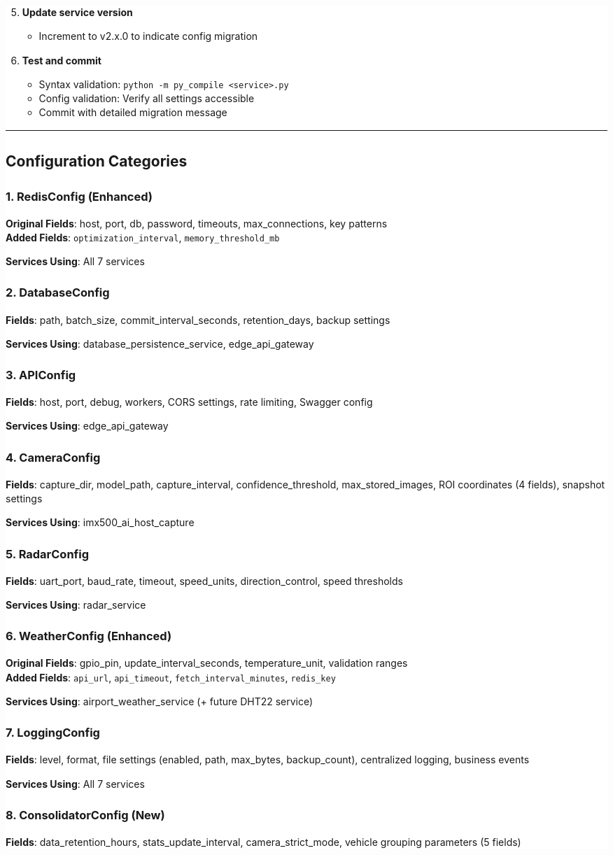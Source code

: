 5. **Update service version**
   - Increment to v2.x.0 to indicate config migration

6. **Test and commit**
   - Syntax validation: `python -m py_compile <service>.py`
   - Config validation: Verify all settings accessible
   - Commit with detailed migration message

---

## Configuration Categories

### 1. RedisConfig (Enhanced)
**Original Fields**: host, port, db, password, timeouts, max_connections, key patterns  
**Added Fields**: `optimization_interval`, `memory_threshold_mb`

**Services Using**: All 7 services

### 2. DatabaseConfig
**Fields**: path, batch_size, commit_interval_seconds, retention_days, backup settings

**Services Using**: database_persistence_service, edge_api_gateway

### 3. APIConfig
**Fields**: host, port, debug, workers, CORS settings, rate limiting, Swagger config

**Services Using**: edge_api_gateway

### 4. CameraConfig
**Fields**: capture_dir, model_path, capture_interval, confidence_threshold, max_stored_images, ROI coordinates (4 fields), snapshot settings

**Services Using**: imx500_ai_host_capture

### 5. RadarConfig
**Fields**: uart_port, baud_rate, timeout, speed_units, direction_control, speed thresholds

**Services Using**: radar_service

### 6. WeatherConfig (Enhanced)
**Original Fields**: gpio_pin, update_interval_seconds, temperature_unit, validation ranges  
**Added Fields**: `api_url`, `api_timeout`, `fetch_interval_minutes`, `redis_key`

**Services Using**: airport_weather_service (+ future DHT22 service)

### 7. LoggingConfig
**Fields**: level, format, file settings (enabled, path, max_bytes, backup_count), centralized logging, business events

**Services Using**: All 7 services

### 8. ConsolidatorConfig (New)
**Fields**: data_retention_hours, stats_update_interval, camera_strict_mode, vehicle grouping parameters (5 fields)
